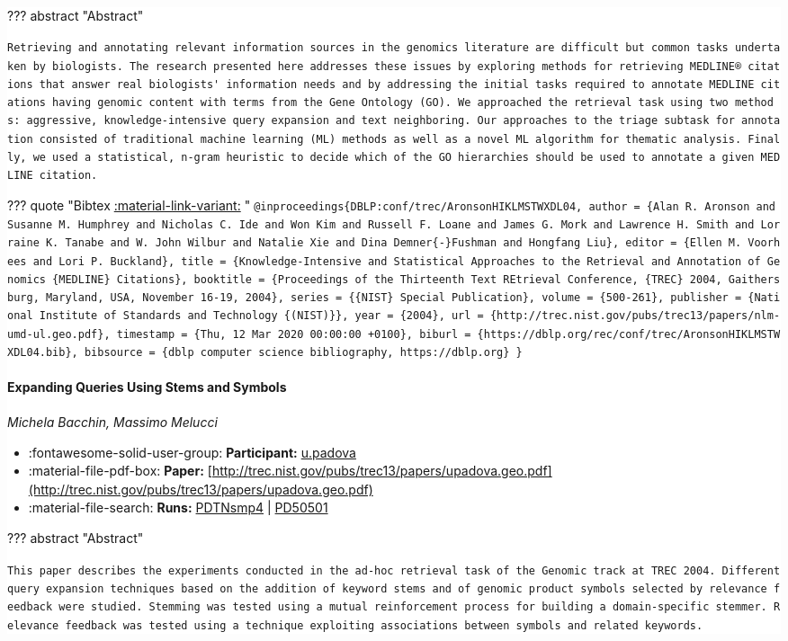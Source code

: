 ??? abstract "Abstract"
	
	Retrieving and annotating relevant information sources in the genomics literature are difficult but common tasks undertaken by biologists. The research presented here addresses these issues by exploring methods for retrieving MEDLINE® citations that answer real biologists' information needs and by addressing the initial tasks required to annotate MEDLINE citations having genomic content with terms from the Gene Ontology (GO). We approached the retrieval task using two methods: aggressive, knowledge-intensive query expansion and text neighboring. Our approaches to the triage subtask for annotation consisted of traditional machine learning (ML) methods as well as a novel ML algorithm for thematic analysis. Finally, we used a statistical, n-gram heuristic to decide which of the GO hierarchies should be used to annotate a given MEDLINE citation.
	

??? quote "Bibtex [:material-link-variant:](https://dblp.org/rec/conf/trec/AronsonHIKLMSTWXDL04.bib) "
	```
	@inproceedings{DBLP:conf/trec/AronsonHIKLMSTWXDL04,
		author = {Alan R. Aronson and Susanne M. Humphrey and Nicholas C. Ide and Won Kim and Russell F. Loane and James G. Mork and Lawrence H. Smith and Lorraine K. Tanabe and W. John Wilbur and Natalie Xie and Dina Demner{-}Fushman and Hongfang Liu},
		editor = {Ellen M. Voorhees and Lori P. Buckland},
		title = {Knowledge-Intensive and Statistical Approaches to the Retrieval and Annotation of Genomics {MEDLINE} Citations},
		booktitle = {Proceedings of the Thirteenth Text REtrieval Conference, {TREC} 2004, Gaithersburg, Maryland, USA, November 16-19, 2004},
		series = {{NIST} Special Publication},
		volume = {500-261},
		publisher = {National Institute of Standards and Technology {(NIST)}},
		year = {2004},
		url = {http://trec.nist.gov/pubs/trec13/papers/nlm-umd-ul.geo.pdf},
		timestamp = {Thu, 12 Mar 2020 00:00:00 +0100},
		biburl = {https://dblp.org/rec/conf/trec/AronsonHIKLMSTWXDL04.bib},
		bibsource = {dblp computer science bibliography, https://dblp.org}
	}
	```

#### Expanding Queries Using Stems and Symbols

_Michela Bacchin, Massimo Melucci_

- :fontawesome-solid-user-group: **Participant:** [u.padova](./genomics/participants.md#u.padova)
- :material-file-pdf-box: **Paper:** [http://trec.nist.gov/pubs/trec13/papers/upadova.geo.pdf](http://trec.nist.gov/pubs/trec13/papers/upadova.geo.pdf)
- :material-file-search: **Runs:** [PDTNsmp4](./genomics/runs.md#pdtnsmp4) | [PD50501](./genomics/runs.md#pd50501)

??? abstract "Abstract"
	
	This paper describes the experiments conducted in the ad-hoc retrieval task of the Genomic track at TREC 2004. Different query expansion techniques based on the addition of keyword stems and of genomic product symbols selected by relevance feedback were studied. Stemming was tested using a mutual reinforcement process for building a domain-specific stemmer. Relevance feedback was tested using a technique exploiting associations between symbols and related keywords.
	

